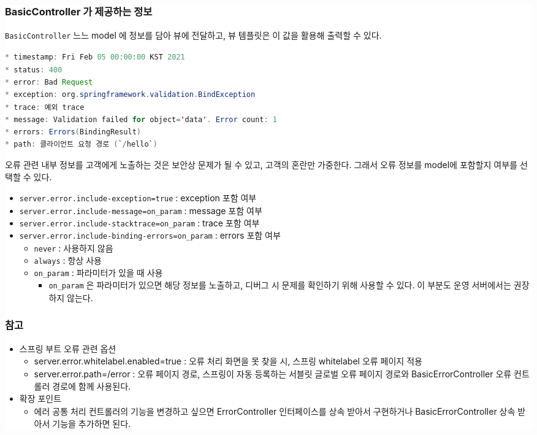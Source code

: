 ### BasicController 가 제공하는 정보

`BasicController` 느느 model 에 정보를 담아 뷰에 전달하고, 뷰 템플릿은 이 값을 활용해 출력할 수 있다.

```java
* timestamp: Fri Feb 05 00:00:00 KST 2021
* status: 400
* error: Bad Request
* exception: org.springframework.validation.BindException
* trace: 예외 trace
* message: Validation failed for object='data'. Error count: 1
* errors: Errors(BindingResult)
* path: 클라이언트 요청 경로 (`/hello`)
```

오류 관련 내부 정보를 고객에게 노출하는 것은 보안상 문제가 될 수 있고, 고객의 혼란만 가중한다. 그래서 오류 정보를 model에 포함할지 여부를 선택할 수 있다.

- `server.error.include-exception=true` : exception 포함 여부
- `server.error.include-message=on_param` : message 포함 여부
- `server.error.include-stacktrace=on_param` : trace 포함 여부
- `server.error.include-binding-errors=on_param` : errors 포함 여부
    - `never` : 사용하지 않음
    - `always` : 항상 사용
    - `on_param` : 파라미터가 있을 때 사용
        - `on_param` 은 파라미터가 있으면 해당 정보를 노출하고, 디버그 시 문제를 확인하기 위해 사용할 수 있다. 이 부분도 운영 서버에서는 권장하지 않는다.

### 참고

- 스프링 부트 오류 관련 옵션
    - server.error.whitelabel.enabled=true : 오류 처리 화면을 못 찾을 시, 스프링 whitelabel 오류 페이지 적용
    - server.error.path=/error : 오류 페이지 경로, 스프링이 자동 등록하는 서블릿 글로벌 오류 페이지 경로와 BasicErrorController 오류 컨트롤러 경로에 함께 사용된다.
- 확장 포인트
    - 에러 공통 처리 컨트롤러의 기능을 변경하고 싶으면 ErrorController 인터페이스를 상속 받아서
    구현하거나 BasicErrorController 상속 받아서 기능을 추가하면 된다.
